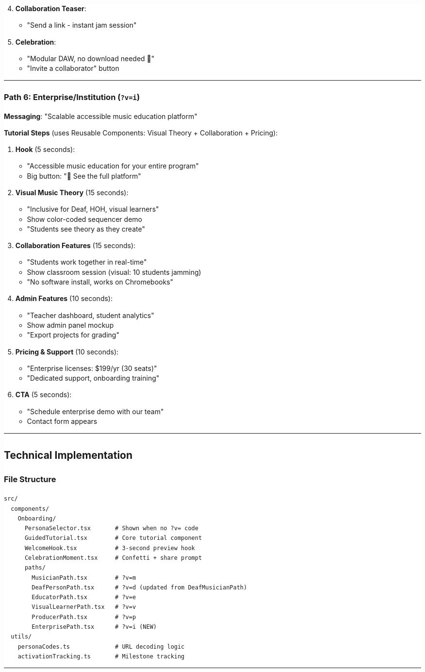 4. **Collaboration Teaser**:
   - "Send a link - instant jam session"

5. **Celebration**:
   - "Modular DAW, no download needed 🎹"
   - "Invite a collaborator" button

---

### Path 6: Enterprise/Institution (`?v=i`)

**Messaging**: "Scalable accessible music education platform"

**Tutorial Steps** (uses Reusable Components: Visual Theory + Collaboration + Pricing):
1. **Hook** (5 seconds):
   - "Accessible music education for your entire program"
   - Big button: "👀 See the full platform"

2. **Visual Music Theory** (15 seconds):
   - "Inclusive for Deaf, HOH, visual learners"
   - Show color-coded sequencer demo
   - "Students see theory as they create"

3. **Collaboration Features** (15 seconds):
   - "Students work together in real-time"
   - Show classroom session (visual: 10 students jamming)
   - "No software install, works on Chromebooks"

4. **Admin Features** (10 seconds):
   - "Teacher dashboard, student analytics"
   - Show admin panel mockup
   - "Export projects for grading"

5. **Pricing & Support** (10 seconds):
   - "Enterprise licenses: $199/yr (30 seats)"
   - "Dedicated support, onboarding training"

6. **CTA** (5 seconds):
   - "Schedule enterprise demo with our team"
   - Contact form appears

---

## Technical Implementation

### File Structure

```
src/
  components/
    Onboarding/
      PersonaSelector.tsx       # Shown when no ?v= code
      GuidedTutorial.tsx        # Core tutorial component
      WelcomeHook.tsx           # 3-second preview hook
      CelebrationMoment.tsx     # Confetti + share prompt
      paths/
        MusicianPath.tsx        # ?v=m
        DeafPersonPath.tsx      # ?v=d (updated from DeafMusicianPath)
        EducatorPath.tsx        # ?v=e
        VisualLearnerPath.tsx   # ?v=v
        ProducerPath.tsx        # ?v=p
        EnterprisePath.tsx      # ?v=i (NEW)
  utils/
    personaCodes.ts             # URL decoding logic
    activationTracking.ts       # Milestone tracking
```

---